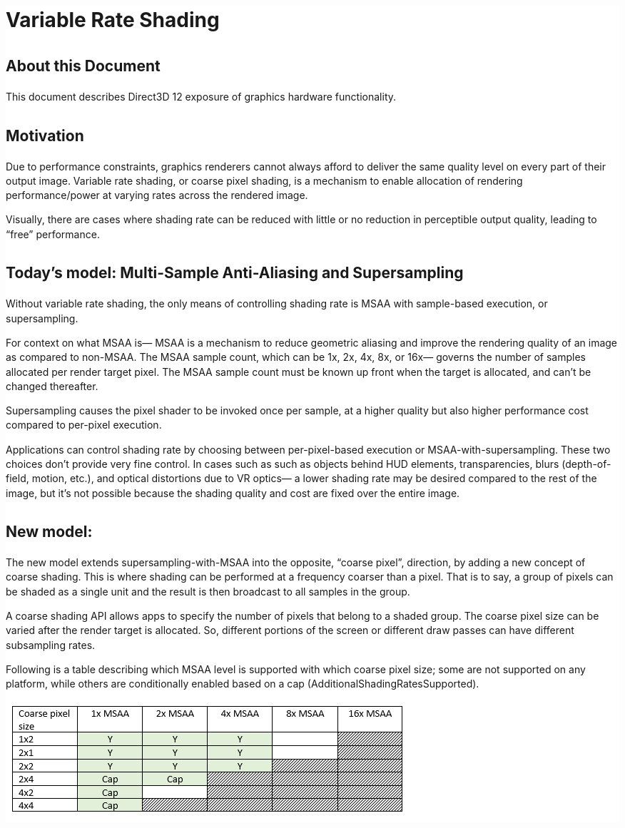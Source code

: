 # Variable Rate Shading

## About this Document
This document describes Direct3D 12 exposure of graphics hardware functionality. 

## Motivation
Due to performance constraints, graphics renderers cannot always afford to deliver the same quality level on every part of their output image. Variable rate shading, or coarse pixel shading, is a mechanism to enable allocation of rendering performance/power at varying rates across the rendered image.

Visually, there are cases where shading rate can be reduced with little or no reduction in perceptible output quality, leading to “free” performance.

## Today’s model: Multi-Sample Anti-Aliasing and Supersampling
Without variable rate shading, the only means of controlling shading rate is MSAA with sample-based execution, or supersampling. 

For context on what MSAA is— MSAA is a mechanism to reduce geometric aliasing and improve the rendering quality of an image as compared to non-MSAA. The MSAA sample count, which can be 1x, 2x, 4x, 8x, or 16x— governs the number of samples allocated per render target pixel. The MSAA sample count must be known up front when the target is allocated, and can’t be changed thereafter.

Supersampling causes the pixel shader to be invoked once per sample, at a higher quality but also higher performance cost compared to per-pixel execution.

Applications can control shading rate by choosing between per-pixel-based execution or MSAA-with-supersampling. These two choices don’t provide very fine control.  In cases such as such as objects behind HUD elements, transparencies, blurs (depth-of-field, motion, etc.), and optical distortions due to VR optics— a lower shading rate may be desired compared to the rest of the image, but it’s not possible because the shading quality and cost are fixed over the entire image. 

## New model:
The new model extends supersampling-with-MSAA into the opposite, “coarse pixel”, direction, by adding a new concept of coarse shading. This is where shading can be performed at a frequency coarser than a pixel. That is to say, a group of pixels can be shaded as a single unit and the result is then broadcast to all samples in the group.

A coarse shading API allows apps to specify the number of pixels that belong to a shaded group. The coarse pixel size can be varied after the render target is allocated. So, different portions of the screen or different draw passes can have different subsampling rates.

Following is a table describing which MSAA level is supported with which coarse pixel size; some are not supported on any platform, while others are conditionally enabled based on a cap 
(AdditionalShadingRatesSupported).

![coarsePixelSizeSupport](images/VariableRateShading/CoarsePixelSizeSupport.PNG "Coarse Pixel Size Support")
